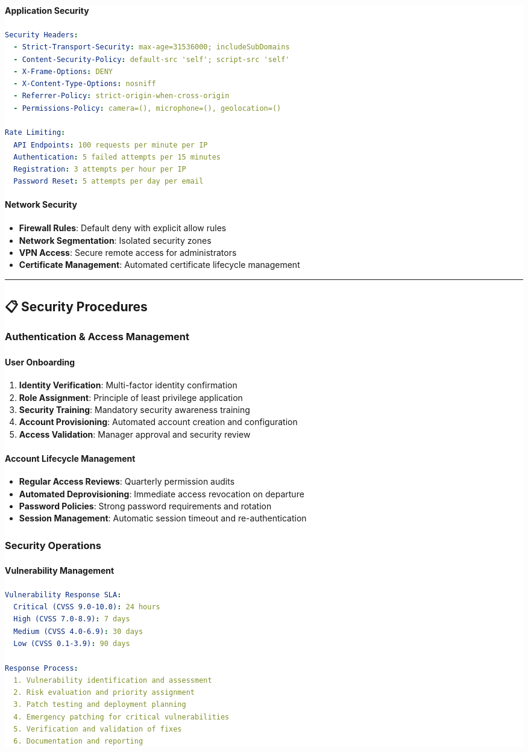 #### **Application Security**
```yaml
Security Headers:
  - Strict-Transport-Security: max-age=31536000; includeSubDomains
  - Content-Security-Policy: default-src 'self'; script-src 'self'
  - X-Frame-Options: DENY
  - X-Content-Type-Options: nosniff
  - Referrer-Policy: strict-origin-when-cross-origin
  - Permissions-Policy: camera=(), microphone=(), geolocation=()

Rate Limiting:
  API Endpoints: 100 requests per minute per IP
  Authentication: 5 failed attempts per 15 minutes
  Registration: 3 attempts per hour per IP
  Password Reset: 5 attempts per day per email
```

#### **Network Security**
- **Firewall Rules**: Default deny with explicit allow rules
- **Network Segmentation**: Isolated security zones
- **VPN Access**: Secure remote access for administrators
- **Certificate Management**: Automated certificate lifecycle management

---

## 📋 Security Procedures

### Authentication & Access Management

#### **User Onboarding**
1. **Identity Verification**: Multi-factor identity confirmation
2. **Role Assignment**: Principle of least privilege application
3. **Security Training**: Mandatory security awareness training
4. **Account Provisioning**: Automated account creation and configuration
5. **Access Validation**: Manager approval and security review

#### **Account Lifecycle Management**
- **Regular Access Reviews**: Quarterly permission audits
- **Automated Deprovisioning**: Immediate access revocation on departure
- **Password Policies**: Strong password requirements and rotation
- **Session Management**: Automatic session timeout and re-authentication

### Security Operations

#### **Vulnerability Management**
```yaml
Vulnerability Response SLA:
  Critical (CVSS 9.0-10.0): 24 hours
  High (CVSS 7.0-8.9): 7 days
  Medium (CVSS 4.0-6.9): 30 days
  Low (CVSS 0.1-3.9): 90 days

Response Process:
  1. Vulnerability identification and assessment
  2. Risk evaluation and priority assignment  
  3. Patch testing and deployment planning
  4. Emergency patching for critical vulnerabilities
  5. Verification and validation of fixes
  6. Documentation and reporting
```
